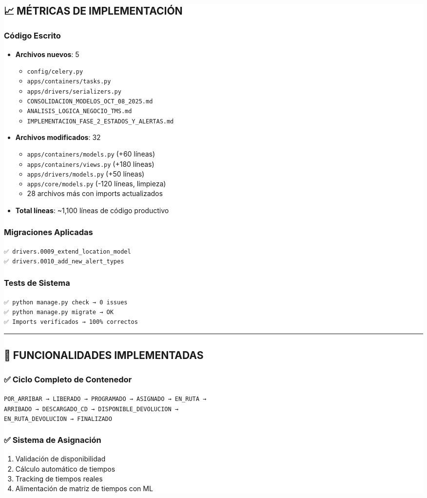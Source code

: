 
## 📈 MÉTRICAS DE IMPLEMENTACIÓN

### Código Escrito
- **Archivos nuevos**: 5
  - `config/celery.py`
  - `apps/containers/tasks.py`
  - `apps/drivers/serializers.py`
  - `CONSOLIDACION_MODELOS_OCT_08_2025.md`
  - `ANALISIS_LOGICA_NEGOCIO_TMS.md`
  - `IMPLEMENTACION_FASE_2_ESTADOS_Y_ALERTAS.md`

- **Archivos modificados**: 32
  - `apps/containers/models.py` (+60 líneas)
  - `apps/containers/views.py` (+180 líneas)
  - `apps/drivers/models.py` (+50 líneas)
  - `apps/core/models.py` (-120 líneas, limpieza)
  - 28 archivos más con imports actualizados

- **Total líneas**: ~1,100 líneas de código productivo

### Migraciones Aplicadas
```bash
✅ drivers.0009_extend_location_model
✅ drivers.0010_add_new_alert_types
```

### Tests de Sistema
```bash
✅ python manage.py check → 0 issues
✅ python manage.py migrate → OK
✅ Imports verificados → 100% correctos
```

---

## 🎯 FUNCIONALIDADES IMPLEMENTADAS

### ✅ Ciclo Completo de Contenedor
```
POR_ARRIBAR → LIBERADO → PROGRAMADO → ASIGNADO → EN_RUTA → 
ARRIBADO → DESCARGADO_CD → DISPONIBLE_DEVOLUCION → 
EN_RUTA_DEVOLUCION → FINALIZADO
```

### ✅ Sistema de Asignación
1. Validación de disponibilidad
2. Cálculo automático de tiempos
3. Tracking de tiempos reales
4. Alimentación de matriz de tiempos con ML
